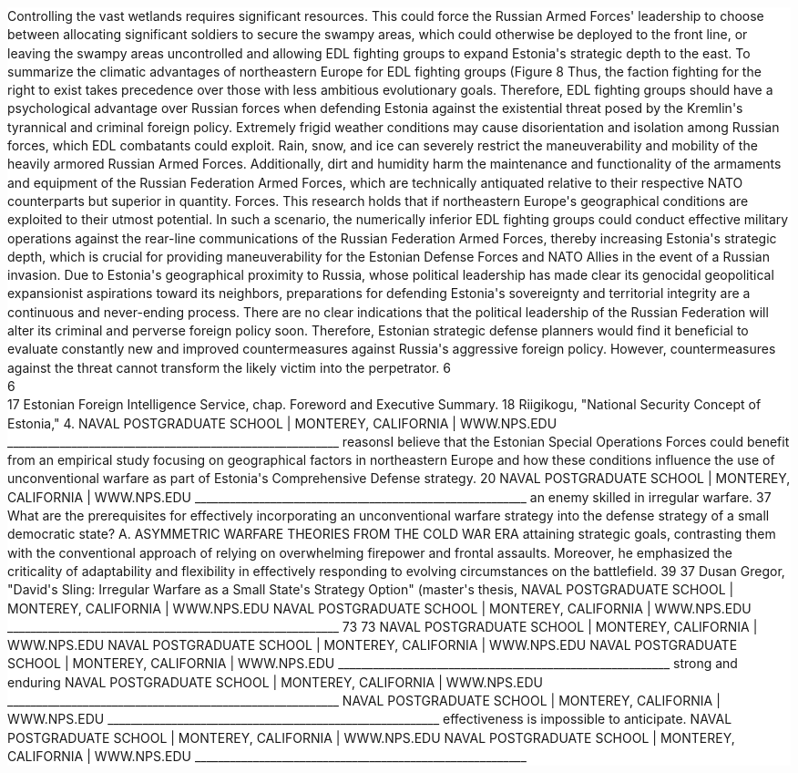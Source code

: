 Controlling the vast wetlands requires significant resources. This could force the Russian Armed Forces' leadership to choose between allocating significant soldiers to secure the swampy areas, which could otherwise be deployed to the front line, or leaving the swampy areas uncontrolled and allowing EDL fighting groups to expand Estonia's strategic depth to the east. 
To summarize the climatic advantages of northeastern Europe for EDL fighting groups (Figure 
8
Thus, the faction fighting for the right to exist takes precedence over those with less ambitious evolutionary goals. Therefore, EDL fighting groups should have a psychological advantage over Russian forces when defending Estonia against the existential threat posed by the Kremlin's tyrannical and criminal foreign policy.
Extremely frigid weather conditions may cause disorientation and isolation among Russian forces, which EDL combatants could exploit. Rain, snow, and ice can severely restrict the maneuverability and mobility of the heavily armored Russian Armed Forces.
Additionally, dirt and humidity harm the maintenance and functionality of the armaments and equipment of the Russian Federation Armed Forces, which are technically antiquated relative to their respective NATO counterparts but superior in quantity. Forces. This research holds that if northeastern Europe's geographical conditions are exploited to their utmost potential. In such a scenario, the numerically inferior EDL fighting groups could conduct effective military operations against the rear-line communications of the Russian Federation Armed Forces, thereby increasing Estonia's strategic depth, which is crucial for providing maneuverability for the Estonian Defense Forces and NATO Allies in the event of a Russian invasion.
Due to Estonia's geographical proximity to Russia, whose political leadership has made clear its genocidal geopolitical expansionist aspirations toward its neighbors, preparations for defending Estonia's sovereignty and territorial integrity are a continuous and never-ending process. There are no clear indications that the political leadership of the Russian Federation will alter its criminal and perverse foreign policy soon. Therefore, Estonian strategic defense planners would find it beneficial to evaluate constantly new and improved countermeasures against Russia's aggressive foreign policy. However, countermeasures against the threat cannot transform the likely victim into the perpetrator. 
6  
6  
17 Estonian Foreign Intelligence Service, chap. Foreword and Executive Summary. 18 Riigikogu, "National Security Concept of Estonia," 4. NAVAL POSTGRADUATE SCHOOL | MONTEREY, CALIFORNIA | WWW.NPS.EDU _________________________________________________________ reasonsI believe that the Estonian Special Operations Forces could benefit from an empirical study focusing on geographical factors in northeastern Europe and how these conditions influence the use of unconventional warfare as part of Estonia's Comprehensive Defense strategy. 20
NAVAL POSTGRADUATE SCHOOL | MONTEREY, CALIFORNIA | WWW.NPS.EDU _________________________________________________________ an enemy skilled in irregular warfare. 37 What are the prerequisites for effectively incorporating an unconventional warfare strategy into the defense strategy of a small democratic state? A. ASYMMETRIC WARFARE THEORIES FROM THE COLD WAR ERA attaining strategic goals, contrasting them with the conventional approach of relying on overwhelming firepower and frontal assaults. Moreover, he emphasized the criticality of adaptability and flexibility in effectively responding to evolving circumstances on the battlefield. 39
37 Dusan Gregor, "David's Sling: Irregular Warfare as a Small State's Strategy Option" (master's thesis, NAVAL POSTGRADUATE SCHOOL | MONTEREY, CALIFORNIA | WWW.NPS.EDU
NAVAL POSTGRADUATE SCHOOL | MONTEREY, CALIFORNIA | WWW.NPS.EDU _________________________________________________________
73
73
NAVAL POSTGRADUATE SCHOOL | MONTEREY, CALIFORNIA | WWW.NPS.EDU
NAVAL POSTGRADUATE SCHOOL | MONTEREY, CALIFORNIA | WWW.NPS.EDU
NAVAL POSTGRADUATE SCHOOL | MONTEREY, CALIFORNIA | WWW.NPS.EDU _________________________________________________________ strong and enduring
NAVAL POSTGRADUATE SCHOOL | MONTEREY, CALIFORNIA | WWW.NPS.EDU _________________________________________________________
NAVAL POSTGRADUATE SCHOOL | MONTEREY, CALIFORNIA | WWW.NPS.EDU _________________________________________________________ effectiveness is impossible to anticipate.
NAVAL POSTGRADUATE SCHOOL | MONTEREY, CALIFORNIA | WWW.NPS.EDU
NAVAL POSTGRADUATE SCHOOL | MONTEREY, CALIFORNIA | WWW.NPS.EDU _________________________________________________________